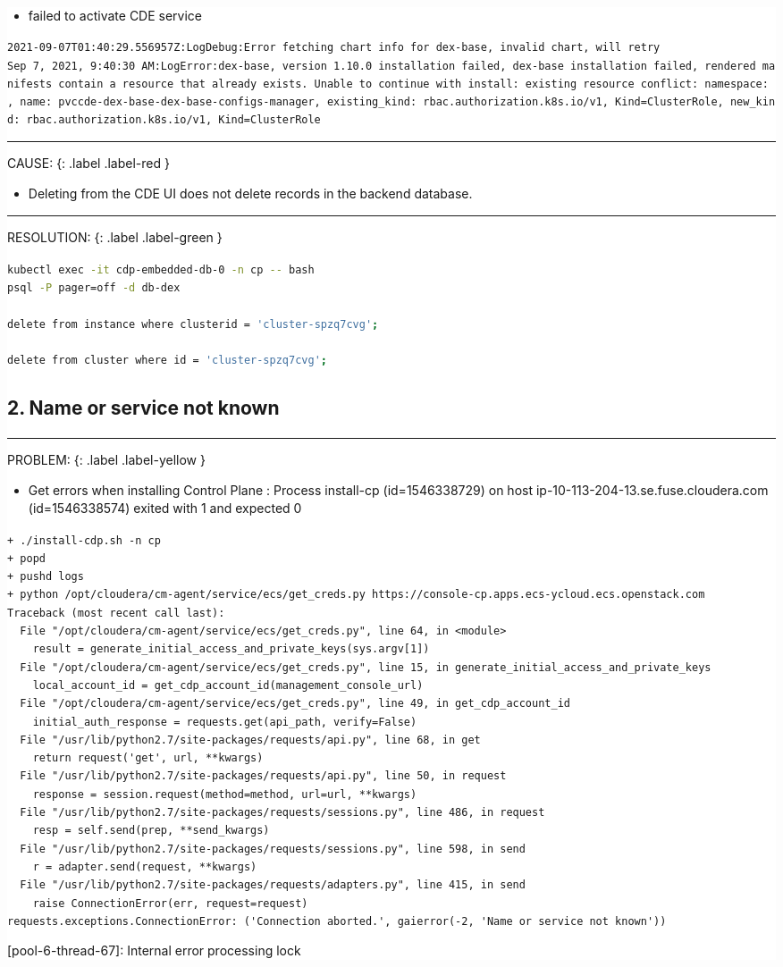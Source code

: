 - failed to activate CDE service

```console
2021-09-07T01:40:29.556957Z:LogDebug:Error fetching chart info for dex-base, invalid chart, will retry
Sep 7, 2021, 9:40:30 AM:LogError:dex-base, version 1.10.0 installation failed, dex-base installation failed, rendered manifests contain a resource that already exists. Unable to continue with install: existing resource conflict: namespace: , name: pvccde-dex-base-dex-base-configs-manager, existing_kind: rbac.authorization.k8s.io/v1, Kind=ClusterRole, new_kind: rbac.authorization.k8s.io/v1, Kind=ClusterRole
```
--- 
CAUSE: 
{: .label .label-red }

- Deleting from the CDE UI does not delete records in the backend database. 

---  
RESOLUTION: 
{: .label .label-green } 
   
```bash
kubectl exec -it cdp-embedded-db-0 -n cp -- bash
psql -P pager=off -d db-dex

delete from instance where clusterid = 'cluster-spzq7cvg';

delete from cluster where id = 'cluster-spzq7cvg';
```

## 2. Name or service not known

--- 
PROBLEM: 
{: .label .label-yellow } 

- Get errors when installing Control Plane :
Process install-cp (id=1546338729) on host ip-10-113-204-13.se.fuse.cloudera.com (id=1546338574) exited with 1 and expected 0

```console
+ ./install-cdp.sh -n cp
+ popd
+ pushd logs
+ python /opt/cloudera/cm-agent/service/ecs/get_creds.py https://console-cp.apps.ecs-ycloud.ecs.openstack.com
Traceback (most recent call last):
  File "/opt/cloudera/cm-agent/service/ecs/get_creds.py", line 64, in <module>
    result = generate_initial_access_and_private_keys(sys.argv[1])
  File "/opt/cloudera/cm-agent/service/ecs/get_creds.py", line 15, in generate_initial_access_and_private_keys
    local_account_id = get_cdp_account_id(management_console_url)
  File "/opt/cloudera/cm-agent/service/ecs/get_creds.py", line 49, in get_cdp_account_id
    initial_auth_response = requests.get(api_path, verify=False)
  File "/usr/lib/python2.7/site-packages/requests/api.py", line 68, in get
    return request('get', url, **kwargs)
  File "/usr/lib/python2.7/site-packages/requests/api.py", line 50, in request
    response = session.request(method=method, url=url, **kwargs)
  File "/usr/lib/python2.7/site-packages/requests/sessions.py", line 486, in request
    resp = self.send(prep, **send_kwargs)
  File "/usr/lib/python2.7/site-packages/requests/sessions.py", line 598, in send
    r = adapter.send(request, **kwargs)
  File "/usr/lib/python2.7/site-packages/requests/adapters.py", line 415, in send
    raise ConnectionError(err, request=request)
requests.exceptions.ConnectionError: ('Connection aborted.', gaierror(-2, 'Name or service not known'))
```

[pool-6-thread-67]: Internal error processing lock
